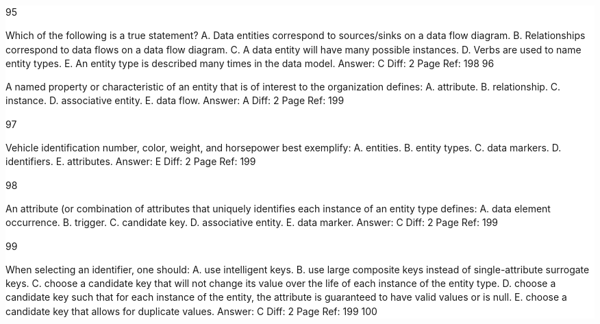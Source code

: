 
95

Which of the following is a true statement? 
A. Data entities correspond to sources/sinks on a data flow diagram. 
B. Relationships correspond to data flows on a data flow diagram. 
C. A data entity will have many possible instances. 
D. Verbs are used to name entity types. 
E. An entity type is described many times in the data model.
Answer: C
Diff: 2 Page Ref: 198
96

A named property or characteristic of an entity that is of interest to the organization defines: 
A. attribute. 
B. relationship. 
C. instance. 
D. associative entity. 
E. data flow.
Answer: A
Diff: 2 Page Ref: 199

97

Vehicle identification number, color, weight, and horsepower best exemplify: 
A. entities. 
B. entity types. 
C. data markers. 
D. identifiers. 
E. attributes.
Answer: E
Diff: 2 Page Ref: 199

98

An attribute (or combination of attributes that uniquely identifies each instance of an entity type defines: 
A. data element occurrence. 
B. trigger. 
C. candidate key. 
D. associative entity. 
E. data marker.
Answer: C
Diff: 2 Page Ref: 199

99

When selecting an identifier, one should: 
A. use intelligent keys. 
B. use large composite keys instead of single-attribute surrogate keys. 
C. choose a candidate key that will not change its value over the life of each instance of the entity type. 
D. choose a candidate key such that for each instance of the entity, the attribute is guaranteed to have valid values or is null. 
E. choose a candidate key that allows for duplicate values.
Answer: C
Diff: 2 Page Ref: 199
100
